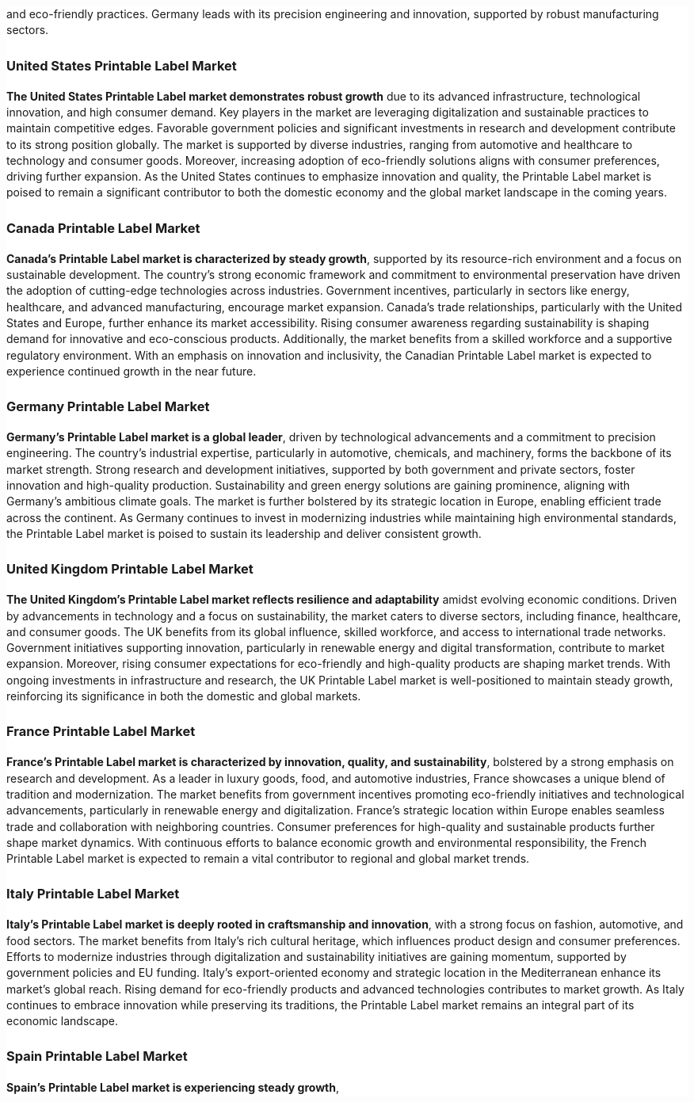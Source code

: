 and eco-friendly practices. Germany leads with its precision engineering and innovation, supported by robust manufacturing sectors.</span></em></p></blockquote><h3><strong>United States Printable Label Market</strong></h3><p><strong>The United States Printable Label market demonstrates robust growth</strong> due to its advanced infrastructure, technological innovation, and high consumer demand. Key players in the market are leveraging digitalization and sustainable practices to maintain competitive edges. Favorable government policies and significant investments in research and development contribute to its strong position globally. The market is supported by diverse industries, ranging from automotive and healthcare to technology and consumer goods. Moreover, increasing adoption of eco-friendly solutions aligns with consumer preferences, driving further expansion. As the United States continues to emphasize innovation and quality, the Printable Label market is poised to remain a significant contributor to both the domestic economy and the global market landscape in the coming years.</p><h3><strong>Canada Printable Label Market</strong></h3><p><strong>Canada&rsquo;s Printable Label market is characterized by steady growth</strong>, supported by its resource-rich environment and a focus on sustainable development. The country&rsquo;s strong economic framework and commitment to environmental preservation have driven the adoption of cutting-edge technologies across industries. Government incentives, particularly in sectors like energy, healthcare, and advanced manufacturing, encourage market expansion. Canada&rsquo;s trade relationships, particularly with the United States and Europe, further enhance its market accessibility. Rising consumer awareness regarding sustainability is shaping demand for innovative and eco-conscious products. Additionally, the market benefits from a skilled workforce and a supportive regulatory environment. With an emphasis on innovation and inclusivity, the Canadian Printable Label market is expected to experience continued growth in the near future.</p><h3><strong>Germany Printable Label Market</strong></h3><p><strong>Germany&rsquo;s Printable Label market is a global leader</strong>, driven by technological advancements and a commitment to precision engineering. The country&rsquo;s industrial expertise, particularly in automotive, chemicals, and machinery, forms the backbone of its market strength. Strong research and development initiatives, supported by both government and private sectors, foster innovation and high-quality production. Sustainability and green energy solutions are gaining prominence, aligning with Germany&rsquo;s ambitious climate goals. The market is further bolstered by its strategic location in Europe, enabling efficient trade across the continent. As Germany continues to invest in modernizing industries while maintaining high environmental standards, the Printable Label market is poised to sustain its leadership and deliver consistent growth.</p><h3><strong>United Kingdom Printable Label Market</strong></h3><p><strong>The United Kingdom&rsquo;s Printable Label market reflects resilience and adaptability</strong> amidst evolving economic conditions. Driven by advancements in technology and a focus on sustainability, the market caters to diverse sectors, including finance, healthcare, and consumer goods. The UK benefits from its global influence, skilled workforce, and access to international trade networks. Government initiatives supporting innovation, particularly in renewable energy and digital transformation, contribute to market expansion. Moreover, rising consumer expectations for eco-friendly and high-quality products are shaping market trends. With ongoing investments in infrastructure and research, the UK Printable Label market is well-positioned to maintain steady growth, reinforcing its significance in both the domestic and global markets.</p><h3><strong>France Printable Label Market</strong></h3><p><strong>France&rsquo;s Printable Label market is characterized by innovation, quality, and sustainability</strong>, bolstered by a strong emphasis on research and development. As a leader in luxury goods, food, and automotive industries, France showcases a unique blend of tradition and modernization. The market benefits from government incentives promoting eco-friendly initiatives and technological advancements, particularly in renewable energy and digitalization. France&rsquo;s strategic location within Europe enables seamless trade and collaboration with neighboring countries. Consumer preferences for high-quality and sustainable products further shape market dynamics. With continuous efforts to balance economic growth and environmental responsibility, the French Printable Label market is expected to remain a vital contributor to regional and global market trends.</p><h3><strong>Italy Printable Label Market</strong></h3><p><strong>Italy&rsquo;s Printable Label market is deeply rooted in craftsmanship and innovation</strong>, with a strong focus on fashion, automotive, and food sectors. The market benefits from Italy&rsquo;s rich cultural heritage, which influences product design and consumer preferences. Efforts to modernize industries through digitalization and sustainability initiatives are gaining momentum, supported by government policies and EU funding. Italy&rsquo;s export-oriented economy and strategic location in the Mediterranean enhance its market&rsquo;s global reach. Rising demand for eco-friendly products and advanced technologies contributes to market growth. As Italy continues to embrace innovation while preserving its traditions, the Printable Label market remains an integral part of its economic landscape.</p><h3><strong>Spain Printable Label Market</strong></h3><p><strong>Spain&rsquo;s Printable Label market is experiencing steady growth</strong>,